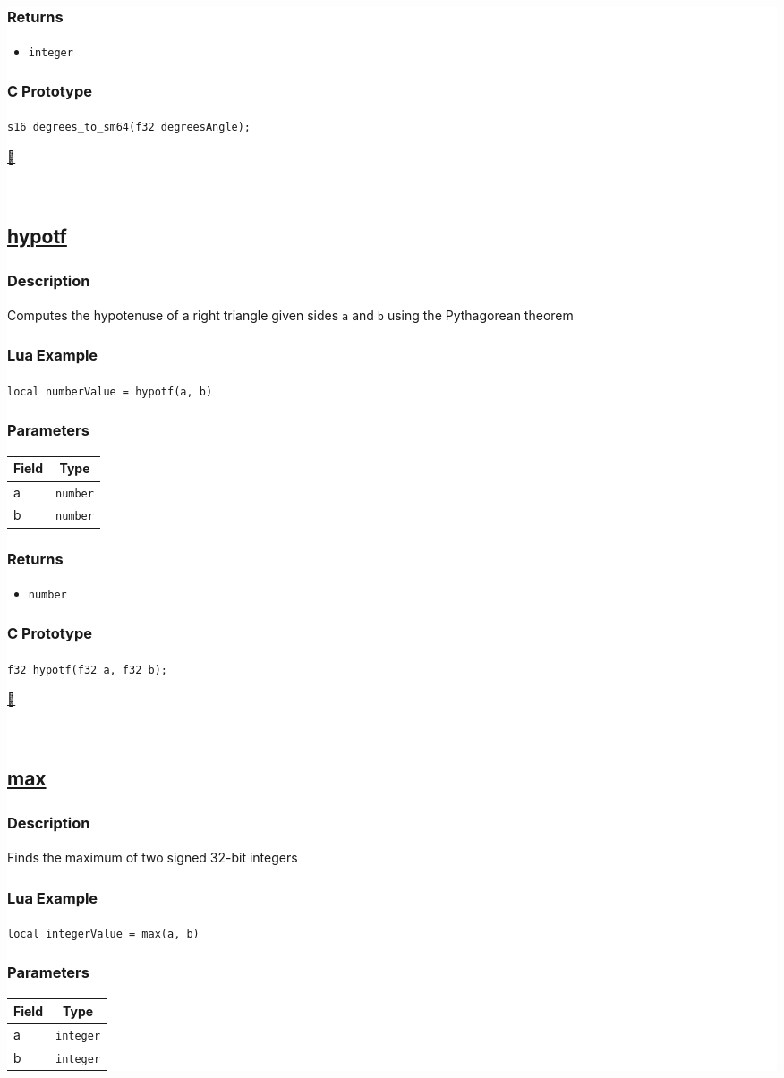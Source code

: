 ### Returns
- `integer`

### C Prototype
`s16 degrees_to_sm64(f32 degreesAngle);`

[:arrow_up_small:](#)

<br />

## [hypotf](#hypotf)

### Description
Computes the hypotenuse of a right triangle given sides `a` and `b` using the Pythagorean theorem

### Lua Example
`local numberValue = hypotf(a, b)`

### Parameters
| Field | Type |
| ----- | ---- |
| a | `number` |
| b | `number` |

### Returns
- `number`

### C Prototype
`f32 hypotf(f32 a, f32 b);`

[:arrow_up_small:](#)

<br />

## [max](#max)

### Description
Finds the maximum of two signed 32-bit integers

### Lua Example
`local integerValue = max(a, b)`

### Parameters
| Field | Type |
| ----- | ---- |
| a | `integer` |
| b | `integer` |
